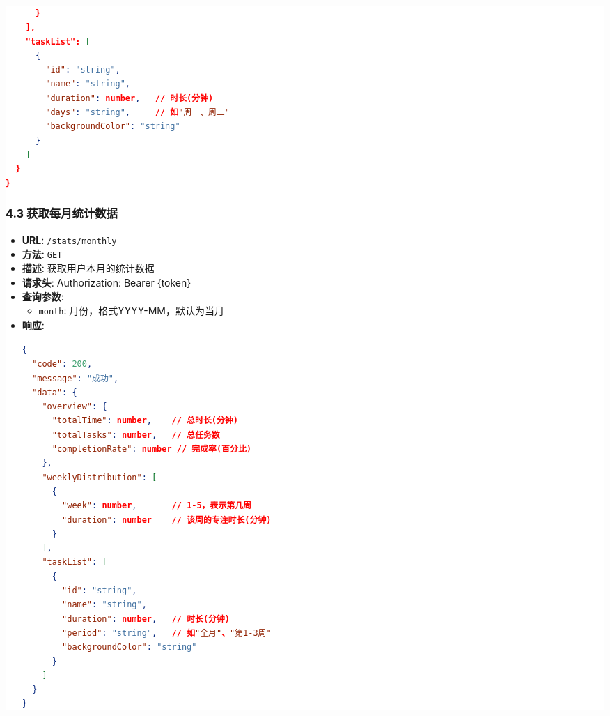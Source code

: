   ```json
        }
      ],
      "taskList": [
        {
          "id": "string",
          "name": "string",
          "duration": number,   // 时长(分钟)
          "days": "string",     // 如"周一、周三"
          "backgroundColor": "string"
        }
      ]
    }
  }
  ```

### 4.3 获取每月统计数据

- **URL**: `/stats/monthly`
- **方法**: `GET`
- **描述**: 获取用户本月的统计数据
- **请求头**: Authorization: Bearer {token}
- **查询参数**:
  - `month`: 月份，格式YYYY-MM，默认为当月
- **响应**:
  ```json
  {
    "code": 200,
    "message": "成功",
    "data": {
      "overview": {
        "totalTime": number,    // 总时长(分钟)
        "totalTasks": number,   // 总任务数
        "completionRate": number // 完成率(百分比)
      },
      "weeklyDistribution": [
        {
          "week": number,       // 1-5，表示第几周
          "duration": number    // 该周的专注时长(分钟)
        }
      ],
      "taskList": [
        {
          "id": "string",
          "name": "string",
          "duration": number,   // 时长(分钟)
          "period": "string",   // 如"全月"、"第1-3周"
          "backgroundColor": "string"
        }
      ]
    }
  }
  ```
